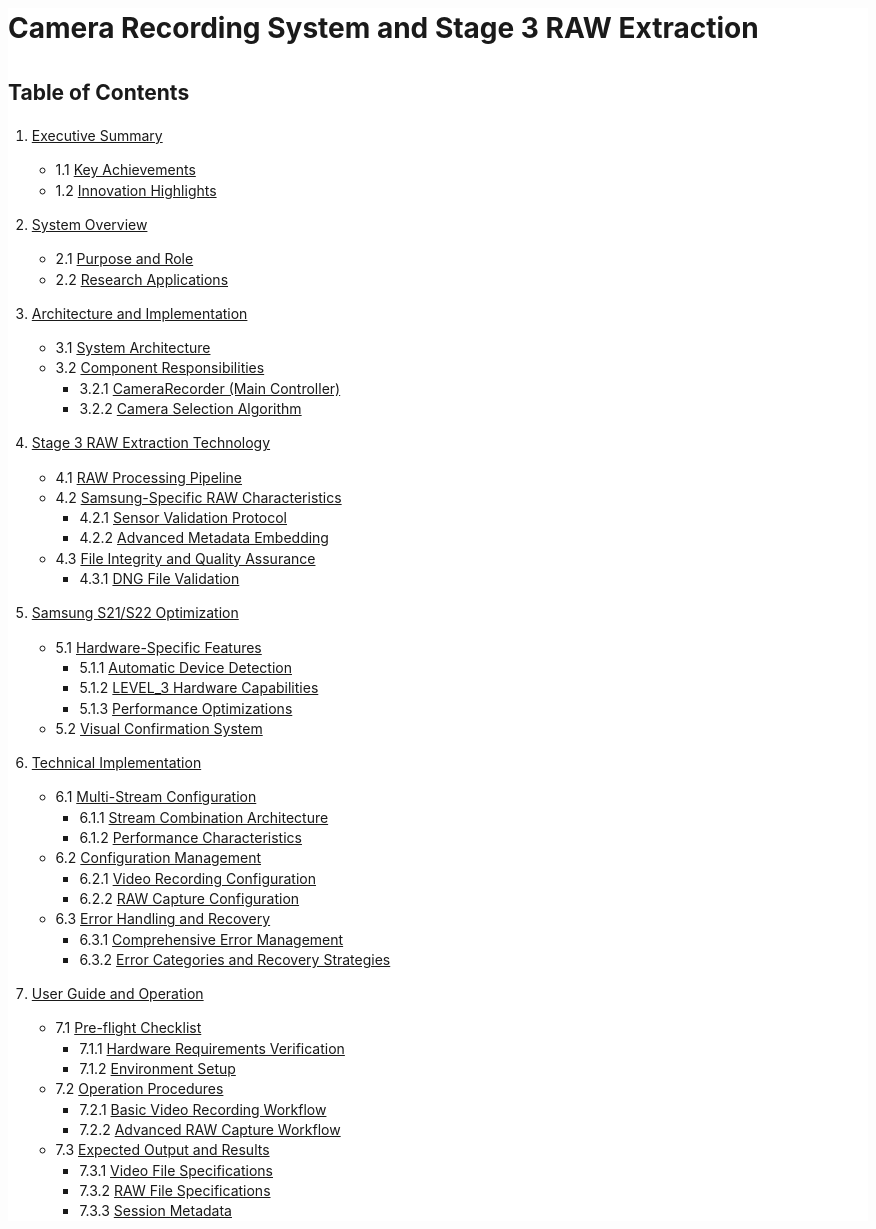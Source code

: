 # Camera Recording System and Stage 3 RAW Extraction

## Table of Contents

1. [Executive Summary](#executive-summary)
   - 1.1 [Key Achievements](#key-achievements)
   - 1.2 [Innovation Highlights](#innovation-highlights)

2. [System Overview](#system-overview)
   - 2.1 [Purpose and Role](#purpose-and-role)
   - 2.2 [Research Applications](#research-applications)

3. [Architecture and Implementation](#architecture-and-implementation)
   - 3.1 [System Architecture](#system-architecture)
   - 3.2 [Component Responsibilities](#component-responsibilities)
     - 3.2.1 [CameraRecorder (Main Controller)](#camerarecorder-main-controller)
     - 3.2.2 [Camera Selection Algorithm](#camera-selection-algorithm)

4. [Stage 3 RAW Extraction Technology](#stage-3-raw-extraction-technology)
   - 4.1 [RAW Processing Pipeline](#raw-processing-pipeline)
   - 4.2 [Samsung-Specific RAW Characteristics](#samsung-specific-raw-characteristics)
     - 4.2.1 [Sensor Validation Protocol](#sensor-validation-protocol)
     - 4.2.2 [Advanced Metadata Embedding](#advanced-metadata-embedding)
   - 4.3 [File Integrity and Quality Assurance](#file-integrity-and-quality-assurance)
     - 4.3.1 [DNG File Validation](#dng-file-validation)

5. [Samsung S21/S22 Optimization](#samsung-s21s22-optimization)
   - 5.1 [Hardware-Specific Features](#hardware-specific-features)
     - 5.1.1 [Automatic Device Detection](#automatic-device-detection)
     - 5.1.2 [LEVEL_3 Hardware Capabilities](#level_3-hardware-capabilities)
     - 5.1.3 [Performance Optimizations](#performance-optimizations)
   - 5.2 [Visual Confirmation System](#visual-confirmation-system)

6. [Technical Implementation](#technical-implementation)
   - 6.1 [Multi-Stream Configuration](#multi-stream-configuration)
     - 6.1.1 [Stream Combination Architecture](#stream-combination-architecture)
     - 6.1.2 [Performance Characteristics](#performance-characteristics)
   - 6.2 [Configuration Management](#configuration-management)
     - 6.2.1 [Video Recording Configuration](#video-recording-configuration)
     - 6.2.2 [RAW Capture Configuration](#raw-capture-configuration)
   - 6.3 [Error Handling and Recovery](#error-handling-and-recovery)
     - 6.3.1 [Comprehensive Error Management](#comprehensive-error-management)
     - 6.3.2 [Error Categories and Recovery Strategies](#error-categories-and-recovery-strategies)

7. [User Guide and Operation](#user-guide-and-operation)
   - 7.1 [Pre-flight Checklist](#pre-flight-checklist)
     - 7.1.1 [Hardware Requirements Verification](#hardware-requirements-verification)
     - 7.1.2 [Environment Setup](#environment-setup)
   - 7.2 [Operation Procedures](#operation-procedures)
     - 7.2.1 [Basic Video Recording Workflow](#basic-video-recording-workflow)
     - 7.2.2 [Advanced RAW Capture Workflow](#advanced-raw-capture-workflow)
   - 7.3 [Expected Output and Results](#expected-output-and-results)
     - 7.3.1 [Video File Specifications](#video-file-specifications)
     - 7.3.2 [RAW File Specifications](#raw-file-specifications)
     - 7.3.3 [Session Metadata](#session-metadata)
